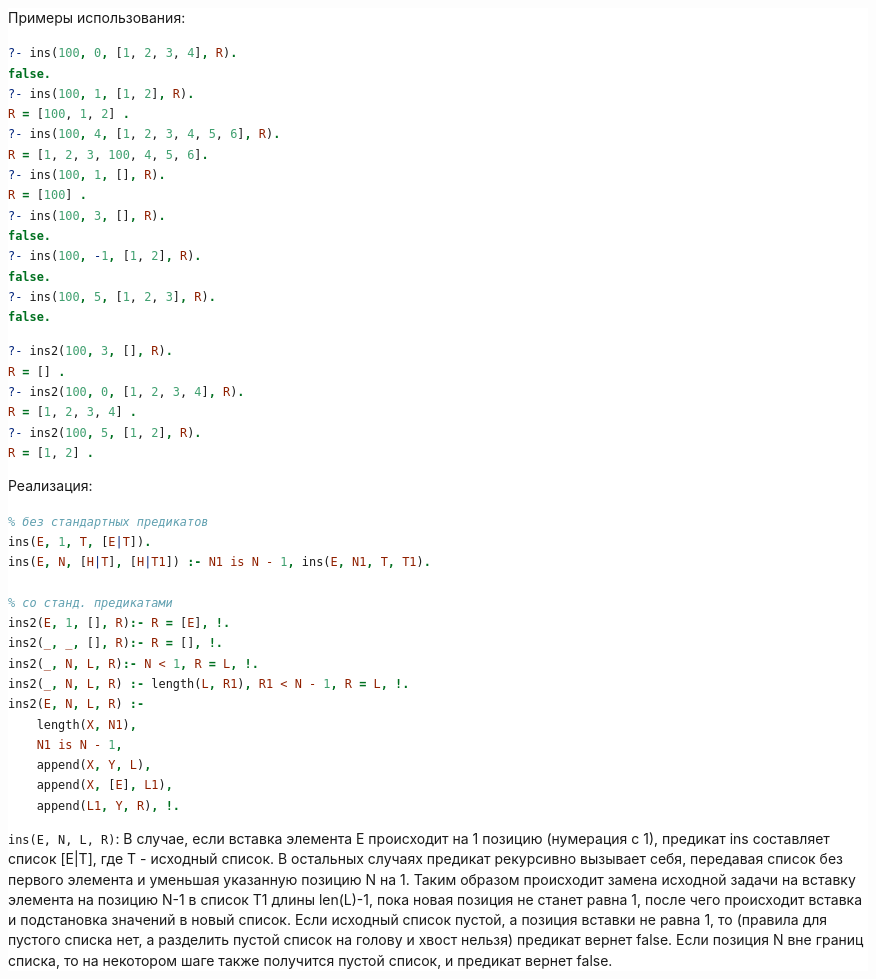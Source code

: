 Примеры использования:
```prolog
?- ins(100, 0, [1, 2, 3, 4], R). 
false.
?- ins(100, 1, [1, 2], R). 
R = [100, 1, 2] .
?- ins(100, 4, [1, 2, 3, 4, 5, 6], R). 
R = [1, 2, 3, 100, 4, 5, 6].
?- ins(100, 1, [], R). 
R = [100] .
?- ins(100, 3, [], R). 
false.
?- ins(100, -1, [1, 2], R). 
false.
?- ins(100, 5, [1, 2, 3], R).
false.
```
```prolog
?- ins2(100, 3, [], R).
R = [] .
?- ins2(100, 0, [1, 2, 3, 4], R).
R = [1, 2, 3, 4] .
?- ins2(100, 5, [1, 2], R).  
R = [1, 2] .
```

Реализация:
```prolog
% без стандартных предикатов
ins(E, 1, T, [E|T]).
ins(E, N, [H|T], [H|T1]) :- N1 is N - 1, ins(E, N1, T, T1).

% со станд. предикатами
ins2(E, 1, [], R):- R = [E], !.
ins2(_, _, [], R):- R = [], !.
ins2(_, N, L, R):- N < 1, R = L, !.
ins2(_, N, L, R) :- length(L, R1), R1 < N - 1, R = L, !.
ins2(E, N, L, R) :-
	length(X, N1),
	N1 is N - 1,
	append(X, Y, L),
	append(X, [E], L1),
	append(L1, Y, R), !.
```

`ins(E, N, L, R)`: В случае, если вставка элемента E происходит на 1 позицию (нумерация с 1), предикат ins составляет список [E|T], где T - исходный список. В остальных случаях предикат рекурсивно вызывает себя, передавая список без первого элемента и уменьшая указанную позицию N на 1. Таким образом происходит замена исходной задачи на вставку элемента на позицию N-1 в список T1 длины len(L)-1, пока новая позиция не станет равна 1, после чего происходит вставка и подстановка значений в новый список. Если исходный список пустой, а позиция вставки не равна 1, то (правила для пустого списка нет, а  разделить пустой список на голову и хвост нельзя) предикат вернет false. Если позиция N вне границ списка, то на некотором шаге также получится пустой список, и предикат вернет false.
